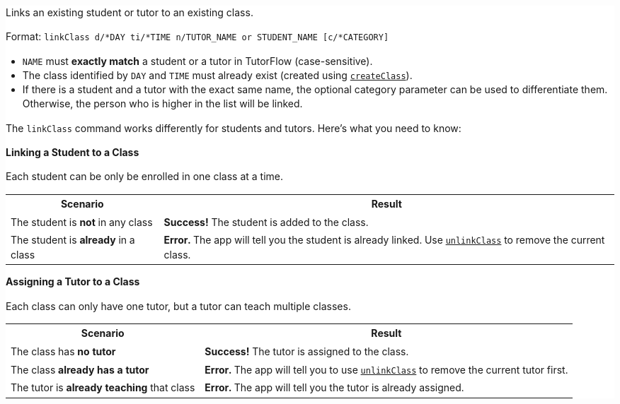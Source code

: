 Links an existing student or tutor to an existing class.

Format: `linkClass d/*DAY ti/*TIME n/TUTOR_NAME or STUDENT_NAME [c/*CATEGORY]`

* `NAME` must **exactly match** a student or a tutor in TutorFlow (case-sensitive).
* The class identified by `DAY` and `TIME` must already exist (created using [`createClass`](#creating-a-class-createclass)).
* If there is a student and a tutor with the exact same name, the optional category parameter can be used to differentiate them. Otherwise, the person who is higher in the list will be linked.

The `linkClass` command works differently for students and tutors. Here’s what you need to know:

**Linking a Student to a Class**

Each student can be only be enrolled in one class at a time.

<table class="indent-table">
  <tr>
    <th>Scenario</th>
    <th>Result</th>
  </tr>
  <tr>
    <td>The student is <b>not</b> in any class</td>
    <td><b>Success!</b> The student is added to the class.</td>
  </tr>
  <tr>
    <td>The student is <b>already</b> in a class</td>
    <td><b>Error.</b> The app will tell you the student is already linked. Use <a href="#removing-a-person-from-a-class-unlinkclass"><code>unlinkClass</code></a> to remove the current class.</td>
  </tr>
</table>

<div style="page-break-after: always;"></div>
<div class="print-tight"></div>
<div class="print-tight"></div>
<div class="print-tight-double"></div>

**Assigning a Tutor to a Class**

Each class can only have one tutor, but a tutor can teach multiple classes.

<table class="indent-table">
  <tr>
    <th>Scenario</th>
    <th>Result</th>
  </tr>
  <tr>
    <td>The class has <b>no tutor</b></td>
    <td><b>Success!</b> The tutor is assigned to the class.</td>
  </tr>
  <tr>
    <td>The class <b>already has a tutor</b></td>
    <td><b>Error.</b> The app will tell you to use <a href="#removing-a-person-from-a-class-unlinkclass"><code>unlinkClass</code></a> to remove the current tutor first.</td>
  </tr>
  <tr>
    <td>The tutor is <b>already teaching</b> that class</td>
    <td><b>Error.</b> The app will tell you the tutor is already assigned.</td>
  </tr>
</table>

